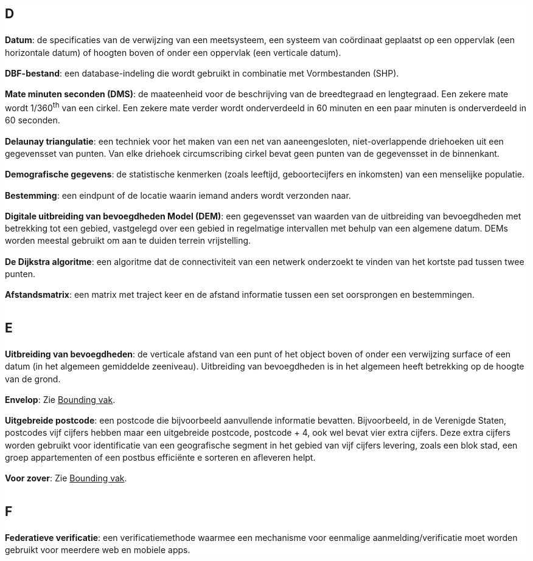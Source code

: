 ## <a name="d"></a>D

<a name="datum"></a> **Datum**: de specificaties van de verwijzing van een meetsysteem, een systeem van coördinaat geplaatst op een oppervlak (een horizontale datum) of hoogten boven of onder een oppervlak (een verticale datum).

<a name="dbf-file"></a> **DBF-bestand**: een database-indeling die wordt gebruikt in combinatie met Vormbestanden (SHP).

<a name="degree-minutes-seconds-dms"></a> **Mate minuten seconden (DMS)**: de maateenheid voor de beschrijving van de breedtegraad en lengtegraad. Een zekere mate wordt 1/360<sup>th</sup> van een cirkel. Een zekere mate verder wordt onderverdeeld in 60 minuten en een paar minuten is onderverdeeld in 60 seconden.

<a name="delaunay-triangulation"></a> **Delaunay triangulatie**: een techniek voor het maken van een net van aaneengesloten, niet-overlappende driehoeken uit een gegevensset van punten. Van elke driehoek circumscribing cirkel bevat geen punten van de gegevensset in de binnenkant.

<a name="demographics"></a> **Demografische gegevens**: de statistische kenmerken (zoals leeftijd, geboortecijfers en inkomsten) van een menselijke populatie.

<a name="destination"></a> **Bestemming**: een eindpunt of de locatie waarin iemand anders wordt verzonden naar.

<a name="digital-elevation-model-dem"></a> **Digitale uitbreiding van bevoegdheden Model (DEM)**: een gegevensset van waarden van de uitbreiding van bevoegdheden met betrekking tot een gebied, vastgelegd over een gebied in regelmatige intervallen met behulp van een algemene datum. DEMs worden meestal gebruikt om aan te duiden terrein vrijstelling.

<a name="dijkstra's-algorithm"></a> **De Dijkstra algoritme**: een algoritme dat de connectiviteit van een netwerk onderzoekt te vinden van het kortste pad tussen twee punten.

<a name="distance-matrix"></a> **Afstandsmatrix**: een matrix met traject keer en de afstand informatie tussen een set oorsprongen en bestemmingen. 

## <a name="e"></a>E

<a name="elevation"></a> **Uitbreiding van bevoegdheden**: de verticale afstand van een punt of het object boven of onder een verwijzing surface of een datum (in het algemeen gemiddelde zeeniveau). Uitbreiding van bevoegdheden is in het algemeen heeft betrekking op de hoogte van de grond.

<a name="envelope"></a> **Envelop**: Zie [Bounding vak](#bounding-box).

<a name="extended-postal-code"></a> **Uitgebreide postcode**: een postcode die bijvoorbeeld aanvullende informatie bevatten. Bijvoorbeeld, in de Verenigde Staten, postcodes vijf cijfers hebben maar een uitgebreide postcode, postcode + 4, ook wel bevat vier extra cijfers. Deze extra cijfers worden gebruikt voor identificatie van een geografische segment in het gebied van vijf cijfers levering, zoals een blok stad, een groep appartementen of een postbus efficiënte e sorteren en afleveren helpt.

<a name="extent"></a> **Voor zover**: Zie [Bounding vak](#bounding-box).

## <a name="f"></a>F

<a name="federated-authentication"></a> **Federatieve verificatie**: een verificatiemethode waarmee een mechanisme voor eenmalige aanmelding/verificatie moet worden gebruikt voor meerdere web en mobiele apps. 
